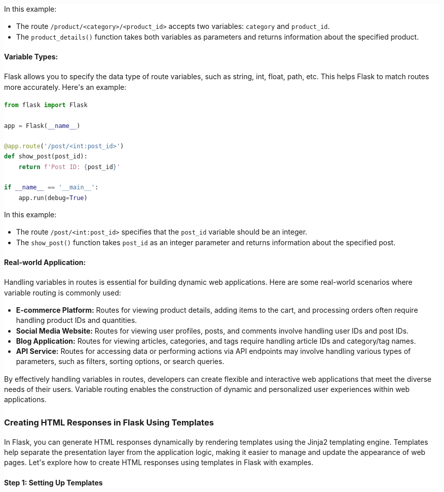 In this example:
- The route `/product/<category>/<product_id>` accepts two variables: `category` and `product_id`.
- The `product_details()` function takes both variables as parameters and returns information about the specified product.

#### Variable Types:

Flask allows you to specify the data type of route variables, such as string, int, float, path, etc. This helps Flask to match routes more accurately. Here's an example:

```python
from flask import Flask

app = Flask(__name__)

@app.route('/post/<int:post_id>')
def show_post(post_id):
    return f'Post ID: {post_id}'

if __name__ == '__main__':
    app.run(debug=True)
```

In this example:
- The route `/post/<int:post_id>` specifies that the `post_id` variable should be an integer.
- The `show_post()` function takes `post_id` as an integer parameter and returns information about the specified post.

#### Real-world Application:

Handling variables in routes is essential for building dynamic web applications. Here are some real-world scenarios where variable routing is commonly used:

- **E-commerce Platform:** Routes for viewing product details, adding items to the cart, and processing orders often require handling product IDs and quantities.
- **Social Media Website:** Routes for viewing user profiles, posts, and comments involve handling user IDs and post IDs.
- **Blog Application:** Routes for viewing articles, categories, and tags require handling article IDs and category/tag names.
- **API Service:** Routes for accessing data or performing actions via API endpoints may involve handling various types of parameters, such as filters, sorting options, or search queries.

By effectively handling variables in routes, developers can create flexible and interactive web applications that meet the diverse needs of their users. Variable routing enables the construction of dynamic and personalized user experiences within web applications.

### Creating HTML Responses in Flask Using Templates

In Flask, you can generate HTML responses dynamically by rendering templates using the Jinja2 templating engine. Templates help separate the presentation layer from the application logic, making it easier to manage and update the appearance of web pages. Let's explore how to create HTML responses using templates in Flask with examples.

#### Step 1: Setting Up Templates
